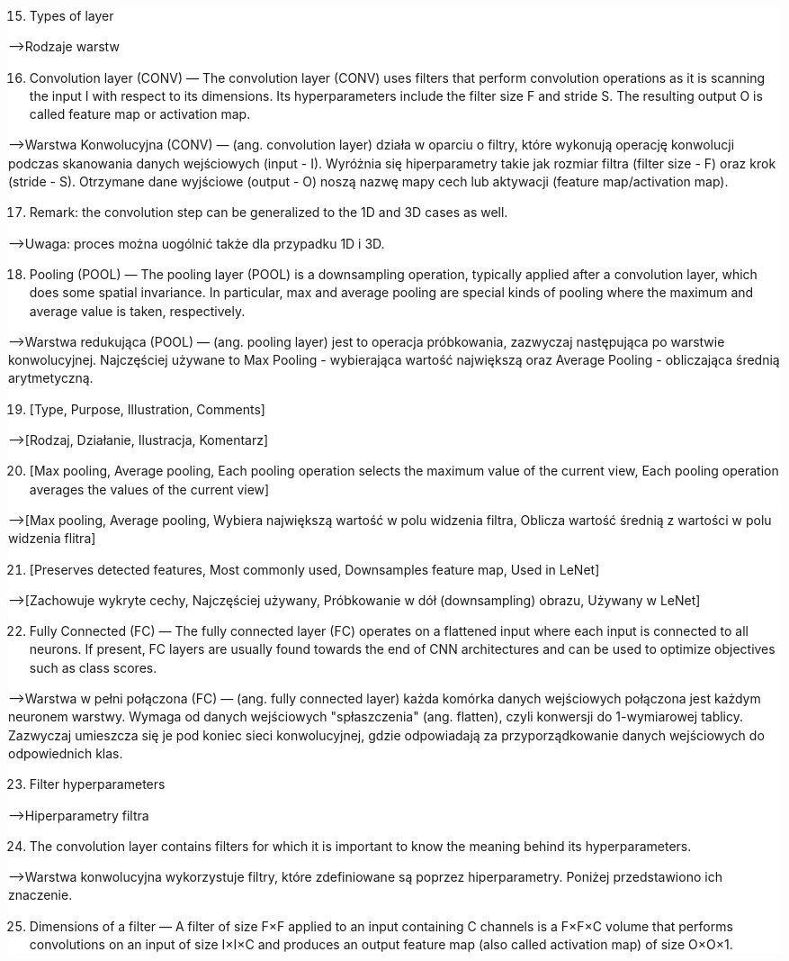 15. Types of layer

⟶Rodzaje warstw

16. Convolution layer (CONV) ― The convolution layer (CONV) uses filters that perform convolution operations as it is scanning the input I with respect to its dimensions. Its hyperparameters include the filter size F and stride S. The resulting output O is called feature map or activation map.

⟶Warstwa Konwolucyjna (CONV) ― (ang. convolution layer) działa w oparciu o filtry, które wykonują operację konwolucji podczas skanowania danych wejściowych (input - I). Wyróżnia się hiperparametry takie jak rozmiar filtra (filter size - F) oraz krok (stride - S). Otrzymane dane wyjściowe (output - O) noszą nazwę mapy cech lub aktywacji (feature map/activation map).

17. Remark: the convolution step can be generalized to the 1D and 3D cases as well.

⟶Uwaga: proces można uogólnić także dla przypadku 1D i 3D.

18. Pooling (POOL) ― The pooling layer (POOL) is a downsampling operation, typically applied after a convolution layer, which does some spatial invariance. In particular, max and average pooling are special kinds of pooling where the maximum and average value is taken, respectively.

⟶Warstwa redukująca (POOL) ― (ang. pooling layer) jest to operacja próbkowania, zazwyczaj następująca po warstwie konwolucyjnej. Najczęściej używane to Max Pooling - wybierająca wartość największą oraz Average Pooling - obliczająca średnią arytmetyczną.

19. [Type, Purpose, Illustration, Comments]

⟶[Rodzaj, Działanie, Ilustracja, Komentarz]

20. [Max pooling, Average pooling, Each pooling operation selects the maximum value of the current view, Each pooling operation averages the values of the current view]

⟶[Max pooling, Average pooling, Wybiera największą wartość w polu widzenia filtra, Oblicza wartość średnią z wartości w polu widzenia flitra]

21. [Preserves detected features, Most commonly used, Downsamples feature map, Used in LeNet]

⟶[Zachowuje wykryte cechy, Najczęściej używany, Próbkowanie w dół (downsampling) obrazu, Używany w LeNet]

22. Fully Connected (FC) ― The fully connected layer (FC) operates on a flattened input where each input is connected to all neurons. If present, FC layers are usually found towards the end of CNN architectures and can be used to optimize objectives such as class scores.

⟶Warstwa w pełni połączona (FC) ― (ang. fully connected layer) każda komórka danych wejściowych połączona jest każdym neuronem warstwy. Wymaga od danych wejściowych "spłaszczenia" (ang. flatten), czyli konwersji do 1-wymiarowej tablicy. Zazwyczaj umieszcza się je pod koniec sieci konwolucyjnej, gdzie odpowiadają za przyporządkowanie danych wejściowych do odpowiednich klas.

23. Filter hyperparameters

⟶Hiperparametry filtra

24. The convolution layer contains filters for which it is important to know the meaning behind its hyperparameters.

⟶Warstwa konwolucyjna wykorzystuje filtry, które zdefiniowane są poprzez hiperparametry. Poniżej przedstawiono ich znaczenie.

25. Dimensions of a filter ― A filter of size F×F applied to an input containing C channels is a F×F×C volume that performs convolutions on an input of size I×I×C and produces an output feature map (also called activation map) of size O×O×1.
